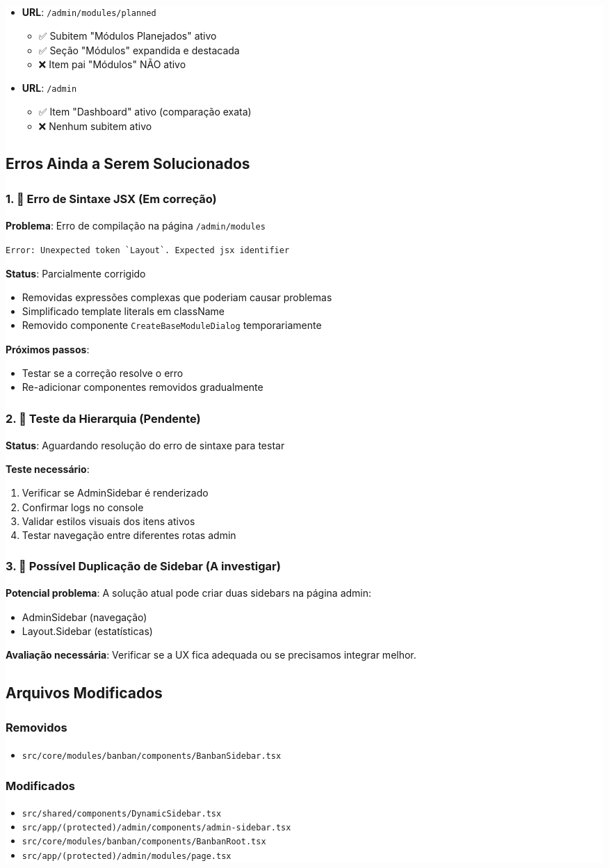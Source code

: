 - **URL**: `/admin/modules/planned`
  - ✅ Subitem "Módulos Planejados" ativo
  - ✅ Seção "Módulos" expandida e destacada
  - ❌ Item pai "Módulos" NÃO ativo

- **URL**: `/admin`
  - ✅ Item "Dashboard" ativo (comparação exata)
  - ❌ Nenhum subitem ativo

## Erros Ainda a Serem Solucionados

### 1. **🔧 Erro de Sintaxe JSX (Em correção)**

**Problema**: Erro de compilação na página `/admin/modules`
```
Error: Unexpected token `Layout`. Expected jsx identifier
```

**Status**: Parcialmente corrigido
- Removidas expressões complexas que poderiam causar problemas
- Simplificado template literals em className
- Removido componente `CreateBaseModuleDialog` temporariamente

**Próximos passos**: 
- Testar se a correção resolve o erro
- Re-adicionar componentes removidos gradualmente

### 2. **🔧 Teste da Hierarquia (Pendente)**

**Status**: Aguardando resolução do erro de sintaxe para testar

**Teste necessário**:
1. Verificar se AdminSidebar é renderizado
2. Confirmar logs no console
3. Validar estilos visuais dos itens ativos
4. Testar navegação entre diferentes rotas admin

### 3. **🔧 Possível Duplicação de Sidebar (A investigar)**

**Potencial problema**: A solução atual pode criar duas sidebars na página admin:
- AdminSidebar (navegação)
- Layout.Sidebar (estatísticas)

**Avaliação necessária**: Verificar se a UX fica adequada ou se precisamos integrar melhor.

## Arquivos Modificados

### **Removidos**
- `src/core/modules/banban/components/BanbanSidebar.tsx`

### **Modificados**
- `src/shared/components/DynamicSidebar.tsx`
- `src/app/(protected)/admin/components/admin-sidebar.tsx`
- `src/core/modules/banban/components/BanbanRoot.tsx`
- `src/app/(protected)/admin/modules/page.tsx`

